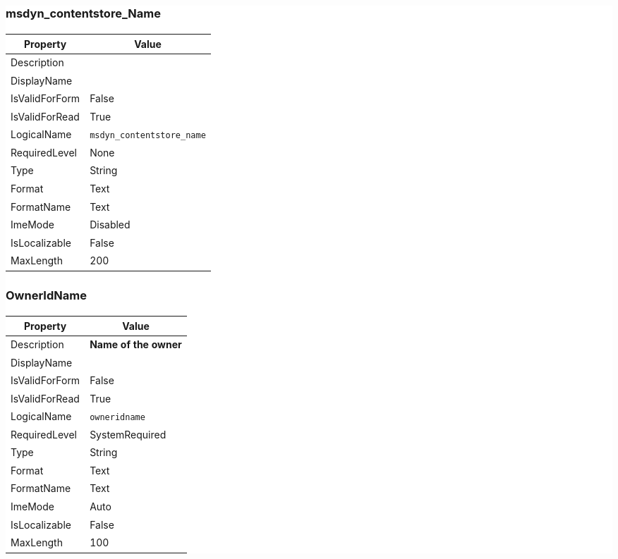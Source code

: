 ### <a name="BKMK_msdyn_contentstore_Name"></a> msdyn_contentstore_Name

|Property|Value|
|---|---|
|Description||
|DisplayName||
|IsValidForForm|False|
|IsValidForRead|True|
|LogicalName|`msdyn_contentstore_name`|
|RequiredLevel|None|
|Type|String|
|Format|Text|
|FormatName|Text|
|ImeMode|Disabled|
|IsLocalizable|False|
|MaxLength|200|

### <a name="BKMK_OwnerIdName"></a> OwnerIdName

|Property|Value|
|---|---|
|Description|**Name of the owner**|
|DisplayName||
|IsValidForForm|False|
|IsValidForRead|True|
|LogicalName|`owneridname`|
|RequiredLevel|SystemRequired|
|Type|String|
|Format|Text|
|FormatName|Text|
|ImeMode|Auto|
|IsLocalizable|False|
|MaxLength|100|
